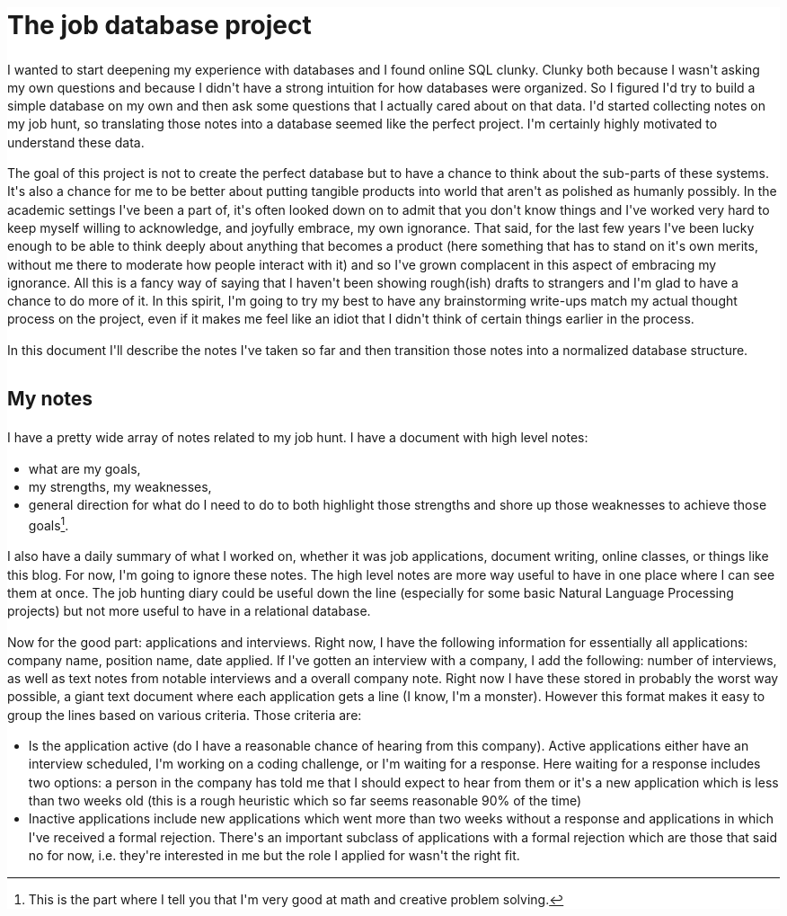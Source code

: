 # The job database project

I wanted to start deepening my experience with databases and I found online SQL clunky. Clunky both because I wasn't asking my own questions and because I didn't have a strong intuition for how databases were organized. So I figured I'd try to build a simple database on my own and then ask some questions that I actually cared about on that data. I'd started collecting notes on my job hunt, so translating those notes into a database seemed like the perfect project. I'm certainly highly motivated to understand these data. 

The goal of this project is not to create the perfect database but to have a chance to think about the sub-parts of these systems. It's also a chance for me to be better about putting tangible products into world that aren't as polished as humanly possibly. In the academic settings I've been a part of, it's often looked down on to admit that you don't know things and I've worked very hard to keep myself willing to acknowledge, and joyfully embrace, my own ignorance. That said, for the last few years I've been lucky enough to be able to think deeply about anything that becomes a product (here something that has to stand on it's own merits, without me there to moderate how people interact with it) and so I've grown complacent in this aspect of embracing my ignorance. All this is a fancy way of saying that I haven't been showing rough(ish) drafts to strangers and I'm glad to have a chance to do more of it. In this spirit, I'm going to try my best to have any brainstorming write-ups match my actual thought process on the project, even if it makes me feel like an idiot that I didn't think of certain things earlier in the process. 

In this document I'll describe the notes I've taken so far and then transition those notes into a normalized database structure. 

## My notes

I have a pretty wide array of notes related to my job hunt. I have a document with high level notes: 
* what are my goals, 
* my strengths, my weaknesses, 
* general direction for what do I need to do to both highlight those strengths and shore up those weaknesses to achieve those goals[^1]. 
 
I also have a daily summary of what I worked on, whether it was job applications, document writing, online classes, or things like this blog. For now, I'm going to ignore these notes. The high level notes are more way useful to have in one place where I can see them at once. The job hunting diary could be useful down the line (especially for some basic Natural Language Processing projects) but not more useful to have in a relational database. 

Now for the good part: applications and interviews. Right now, I have the following information for essentially all applications: company name, position name, date applied. If I've gotten an interview with a company, I add the following: number of interviews, as well as text notes from notable interviews and a overall company note. Right now I have these stored in probably the worst way possible, a giant text document where each application gets a line (I know, I'm a monster). However this format makes it easy to group the lines based on various criteria. Those criteria are: 
* Is the application active (do I have a reasonable chance of hearing from this company). Active applications either have an interview scheduled, I'm working on a coding challenge, or I'm waiting for a response. Here waiting for a response includes two options: a person in the company has told me that I should expect to hear from them or it's a new application which is less than two weeks old (this is a rough heuristic which so far seems reasonable $90\%$ of the time)
* Inactive applications include new applications which went more than two weeks without a response and applications in which I've received a formal rejection. There's an important subclass of applications with a formal rejection which are those that said no for now, i.e. they're interested in me but the role I applied for wasn't the right fit. 


[^1]: This is the part where I tell you that I'm very good at math and creative problem solving. 
[^2]: This seems related to the concept of [ACID](https://en.wikipedia.org/wiki/ACID) from database management systems, a set of rules built into the programs like mySQL or (insert your favorite here) to ensure that transactions will work as intended. From what little research I've done so far it doesn't seem like the link to ACID explicitly pops up in database design, so this could be a case where I just lack enough subtlety in understanding to enforce the boundary between the database and the system that interacts with the database.     